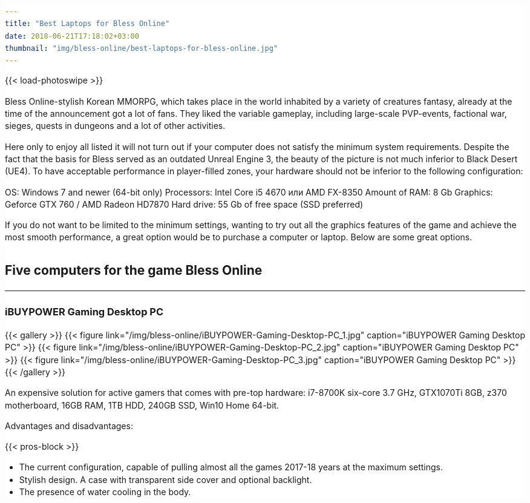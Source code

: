 ```yaml
---
title: "Best Laptops for Bless Online"
date: 2018-06-21T17:18:02+03:00
thumbnail: "img/bless-online/best-laptops-for-bless-online.jpg"
---
```


{{< load-photoswipe >}}

Bless Online-stylish Korean MMORPG, which takes place in the world inhabited by a variety of creatures fantasy, already at the time of the announcement got a lot of fans. They liked the variable gameplay, including large-scale PVP-events, factional war, sieges, quests in dungeons and a lot of other activities.

Here only to enjoy all listed it will not turn out if your computer does not satisfy the minimum system requirements. Despite the fact that the basis for Bless served as an outdated Unreal Engine 3, the beauty of the picture is not much inferior to Black Desert (UE4). To have acceptable performance in player-filled zones, your hardware should not be inferior to the following configuration:


OS: Windows 7 and newer (64-bit only)
Processors: Intel Core i5 4670 или AMD FX-8350
Amount of RAM: 8 Gb
Graphics: Geforce GTX 760 / AMD Radeon HD7870
Hard drive: 55 Gb of free space (SSD preferred)

If you do not want to be limited to the minimum settings, wanting to try out all the graphics features of the game and achieve the most smooth performance, a great option would be to purchase a computer or laptop. Below are some great options.

## Five computers for the game Bless Online
---
### iBUYPOWER Gaming Desktop PC


{{< gallery >}}
{{< figure link="/img/bless-online/iBUYPOWER-Gaming-Desktop-PC_1.jpg" caption="iBUYPOWER Gaming Desktop PC" >}}
{{< figure link="/img/bless-online/iBUYPOWER-Gaming-Desktop-PC_2.jpg" caption="iBUYPOWER Gaming Desktop PC" >}}
{{< figure link="/img/bless-online/iBUYPOWER-Gaming-Desktop-PC_3.jpg" caption="iBUYPOWER Gaming Desktop PC" >}}
{{< /gallery >}}

An expensive solution for active gamers that comes with pre-top hardware: i7-8700K six-core 3.7 GHz, GTX1070Ti 8GB, z370 motherboard, 16GB RAM, 1TB HDD, 240GB SSD, Win10 Home 64-bit.

Advantages and disadvantages:

{{< pros-block >}}
+ The current configuration, capable of pulling almost all the games 2017-18 years at the maximum settings.
+ Stylish design. A case with transparent side cover and optional backlight.
+ The presence of water cooling in the body.
